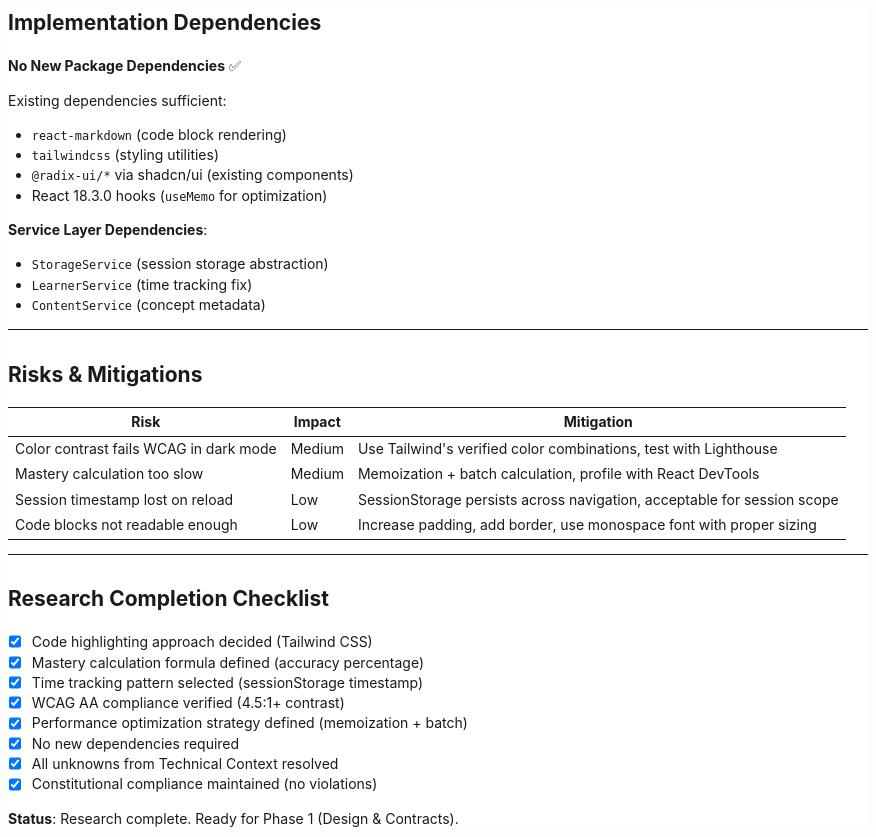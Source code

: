
## Implementation Dependencies

**No New Package Dependencies** ✅

Existing dependencies sufficient:

- `react-markdown` (code block rendering)
- `tailwindcss` (styling utilities)
- `@radix-ui/*` via shadcn/ui (existing components)
- React 18.3.0 hooks (`useMemo` for optimization)

**Service Layer Dependencies**:

- `StorageService` (session storage abstraction)
- `LearnerService` (time tracking fix)
- `ContentService` (concept metadata)

---

## Risks & Mitigations

| Risk | Impact | Mitigation |
|------|--------|------------|
| Color contrast fails WCAG in dark mode | Medium | Use Tailwind's verified color combinations, test with Lighthouse |
| Mastery calculation too slow | Medium | Memoization + batch calculation, profile with React DevTools |
| Session timestamp lost on reload | Low | SessionStorage persists across navigation, acceptable for session scope |
| Code blocks not readable enough | Low | Increase padding, add border, use monospace font with proper sizing |

---

## Research Completion Checklist

- [x] Code highlighting approach decided (Tailwind CSS)
- [x] Mastery calculation formula defined (accuracy percentage)
- [x] Time tracking pattern selected (sessionStorage timestamp)
- [x] WCAG AA compliance verified (4.5:1+ contrast)
- [x] Performance optimization strategy defined (memoization + batch)
- [x] No new dependencies required
- [x] All unknowns from Technical Context resolved
- [x] Constitutional compliance maintained (no violations)

**Status**: Research complete. Ready for Phase 1 (Design & Contracts).
